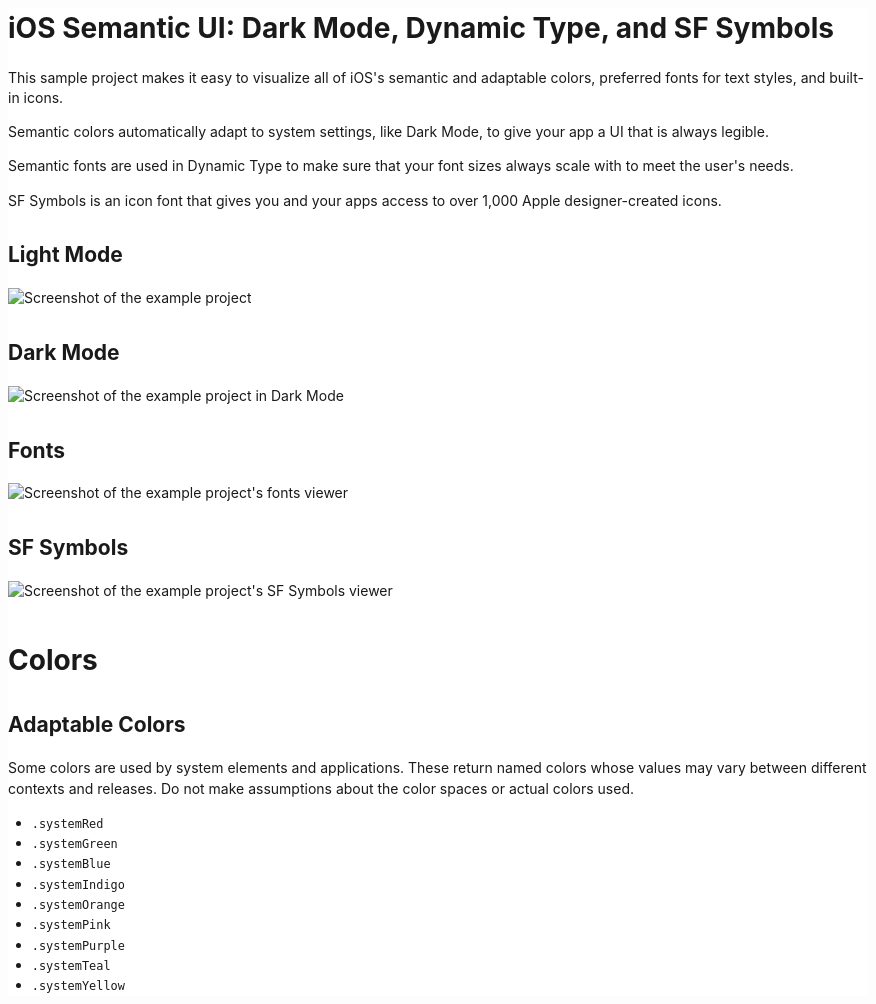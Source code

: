 # iOS Semantic UI: Dark Mode, Dynamic Type, and SF Symbols

This sample project makes it easy to visualize all of iOS's semantic and adaptable colors, preferred fonts for text styles, and built-in icons.

Semantic colors automatically adapt to system settings, like Dark Mode, to give your app a UI that is always legible.

Semantic fonts are used in Dynamic Type to make sure that your font sizes always scale with to meet the user's needs.

SF Symbols is an icon font that gives you and your apps access to over 1,000 Apple designer-created icons.

## Light Mode

<img src="Screenshots/screenshot.png" alt="Screenshot of the example project" width="320">

## Dark Mode

<img src="Screenshots/screenshot-dark.png" alt="Screenshot of the example project in Dark Mode" width="320">

## Fonts

<img src="Screenshots/fonts.png" alt="Screenshot of the example project's fonts viewer" width="320">

## SF Symbols

<img src="Screenshots/icons.png" alt="Screenshot of the example project's SF Symbols viewer" width="320">

# Colors

## Adaptable Colors

Some colors are used by system elements and applications. These return named colors whose values may vary between different contexts and releases. Do not make assumptions about the color spaces or actual colors used.

* `.systemRed`
* `.systemGreen`
* `.systemBlue`
* `.systemIndigo`
* `.systemOrange`
* `.systemPink`
* `.systemPurple`
* `.systemTeal`
* `.systemYellow`
